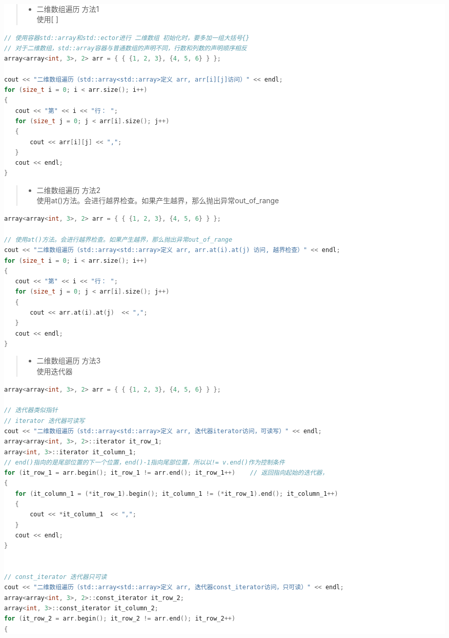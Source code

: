 
  > *  二维数组遍历  方法1<br>
  > 使用[ ]  
  ```c++
  // 使用容器std::array和std::ector进行 二维数组 初始化时，要多加一组大括号{}
  // 对于二维数组，std::array容器与普通数组的声明不同，行数和列数的声明顺序相反
  array<array<int, 3>, 2> arr = { { {1, 2, 3}, {4, 5, 6} } };

  cout << "二维数组遍历（std::array<std::array>定义 arr, arr[i][j]访问）" << endl;
  for (size_t i = 0; i < arr.size(); i++)
  {
     cout << "第" << i << "行： ";
     for (size_t j = 0; j < arr[i].size(); j++)
     {
         cout << arr[i][j] << ",";
     }
     cout << endl;
  }
  ```


  > *  二维数组遍历  方法2<br> 
  > 使用at()方法。会进行越界检查。如果产生越界，那么抛出异常out_of_range
  ```c++
  array<array<int, 3>, 2> arr = { { {1, 2, 3}, {4, 5, 6} } };

  // 使用at()方法。会进行越界检查。如果产生越界，那么抛出异常out_of_range
  cout << "二维数组遍历（std::array<std::array>定义 arr, arr.at(i).at(j) 访问, 越界检查）" << endl;
  for (size_t i = 0; i < arr.size(); i++)
  {
     cout << "第" << i << "行： ";
     for (size_t j = 0; j < arr[i].size(); j++)
     {
         cout << arr.at(i).at(j)  << ",";
     }
     cout << endl;
  }
  ```


  > *  二维数组遍历  方法3<br> 
  > 使用迭代器
  ```c++
  array<array<int, 3>, 2> arr = { { {1, 2, 3}, {4, 5, 6} } };

  // 迭代器类似指针
  // iterator 迭代器可读写
  cout << "二维数组遍历（std::array<std::array>定义 arr, 迭代器iterator访问，可读写）" << endl;
  array<array<int, 3>, 2>::iterator it_row_1;
  array<int, 3>::iterator it_column_1;
  // end()指向的是尾部位置的下一个位置，end()-1指向尾部位置，所以以!= v.end()作为控制条件
  for (it_row_1 = arr.begin(); it_row_1 != arr.end(); it_row_1++)    // 返回指向起始的迭代器，
  {
     for (it_column_1 = (*it_row_1).begin(); it_column_1 != (*it_row_1).end(); it_column_1++)
     {
         cout << *it_column_1  << ",";
     }
     cout << endl;
  }


  // const_iterator 迭代器只可读
  cout << "二维数组遍历（std::array<std::array>定义 arr, 迭代器const_iterator访问，只可读）" << endl;
  array<array<int, 3>, 2>::const_iterator it_row_2;
  array<int, 3>::const_iterator it_column_2;
  for (it_row_2 = arr.begin(); it_row_2 != arr.end(); it_row_2++)    
  {
  ```